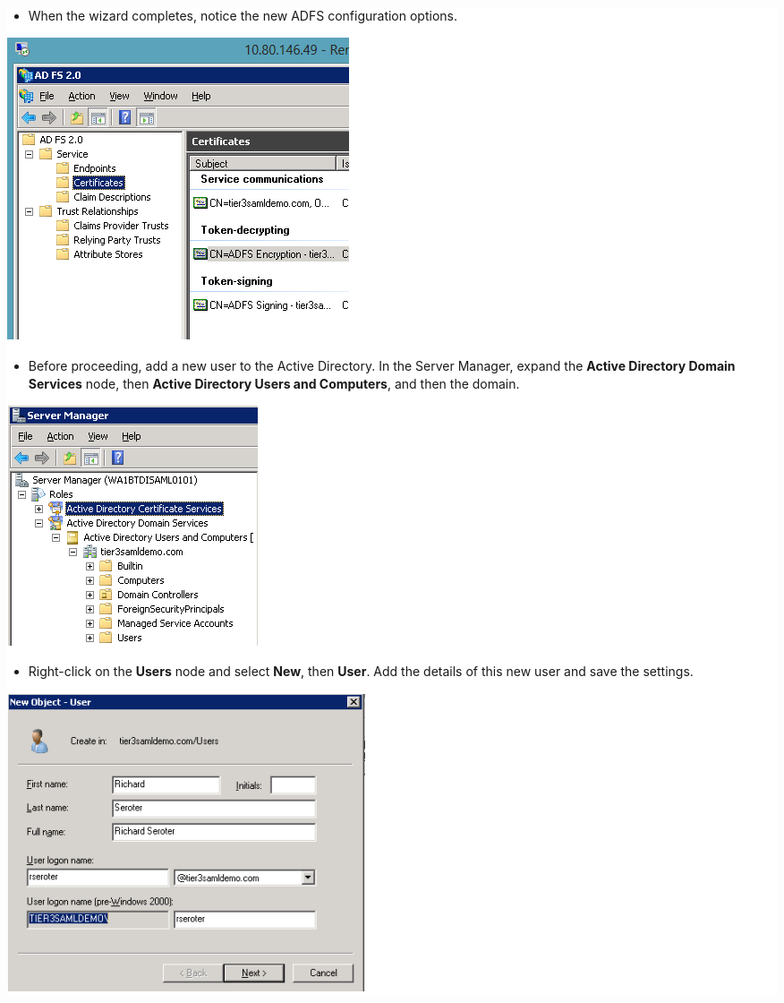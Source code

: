 * When the wizard completes, notice the new ADFS configuration options.

![New Options](../images/saml17.png)

* Before proceeding, add a new user to the Active Directory. In the Server Manager, expand the **Active Directory Domain Services** node, then **Active Directory Users and Computers**, and then the domain.

![Menu Expand](../images/saml31.png)

* Right-click on the **Users** node and select **New**, then **User**. Add the details of this new user and save the settings.

![New User](../images/saml32.png)
